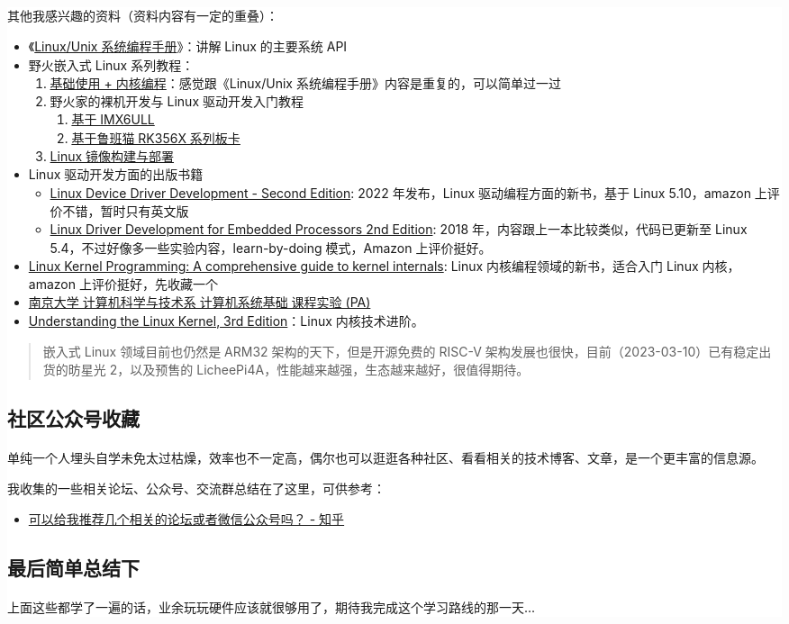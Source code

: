 其他我感兴趣的资料（资料内容有一定的重叠）：

- 《[Linux/Unix 系统编程手册](https://man7.org/tlpi/index.html)》：讲解 Linux 的主要系统 API
- 野火嵌入式 Linux 系列教程：
  1. [基础使用 + 内核编程](https://doc.embedfire.com/linux/imx6/linux_base/zh/latest/index.html)：感觉跟《Linux/Unix 系统编程手册》内容是重复的，可以简单过一过
  2. 野火家的裸机开发与 Linux 驱动开发入门教程
     1. [基于 IMX6ULL](https://doc.embedfire.com/products/link/zh/latest/linux/ebf_i.mx6ull_doc.html)
     2. [基于鲁班猫 RK356X 系列板卡](https://doc.embedfire.com/linux/rk356x/driver/zh/latest/index.html)
  3. [Linux 镜像构建与部署](https://doc.embedfire.com/linux/rk356x/build_and_deploy/zh/latest/index.html)
- Linux 驱动开发方面的出版书籍
  - [Linux Device Driver Development - Second Edition](https://github.com/PacktPublishing/Linux-Device-Driver-Development-Second-Edition): 2022 年发布，Linux 驱动编程方面的新书，基于 Linux 5.10，amazon 上评价不错，暂时只有英文版
  - [Linux Driver Development for Embedded Processors 2nd Edition](https://github.com/ALIBERA/linux_book_2nd_edition): 2018 年，内容跟上一本比较类似，代码已更新至 Linux 5.4，不过好像多一些实验内容，learn-by-doing 模式，Amazon 上评价挺好。
- [Linux Kernel Programming: A comprehensive guide to kernel internals](https://book.douban.com/subject/35415097/): Linux 内核编程领域的新书，适合入门 Linux 内核，amazon 上评价挺好，先收藏一个
- [南京大学 计算机科学与技术系 计算机系统基础 课程实验 (PA)](https://nju-projectn.github.io/ics-pa-gitbook/)
- [Understanding the Linux Kernel, 3rd Edition](https://book.douban.com/subject/1776614/)：Linux 内核技术进阶。

>嵌入式 Linux 领域目前也仍然是 ARM32 架构的天下，但是开源免费的 RISC-V 架构发展也很快，目前（2023-03-10）已有稳定出货的昉星光 2，以及预售的 LicheePi4A，性能越来越强，生态越来越好，很值得期待。

## 社区公众号收藏

单纯一个人埋头自学未免太过枯燥，效率也不一定高，偶尔也可以逛逛各种社区、看看相关的技术博客、文章，是一个更丰富的信息源。

我收集的一些相关论坛、公众号、交流群总结在了这里，可供参考：

- [可以给我推荐几个相关的论坛或者微信公众号吗？ - 知乎](https://www.zhihu.com/question/352385472/answer/2921790194)

## 最后简单总结下

上面这些都学了一遍的话，业余玩玩硬件应该就很够用了，期待我完成这个学习路线的那一天...



